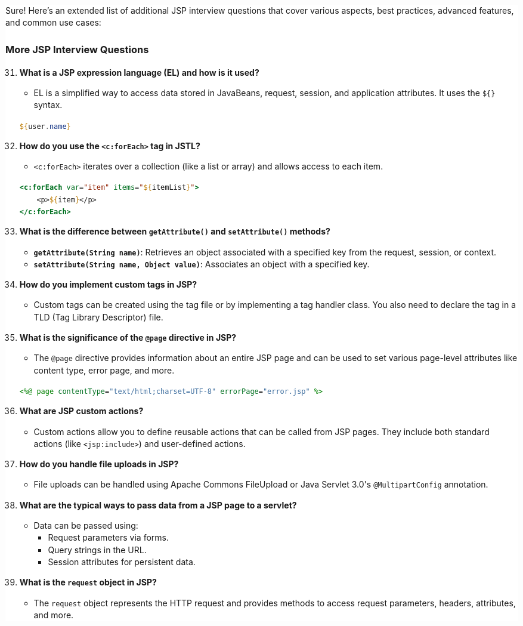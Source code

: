Sure! Here’s an extended list of additional JSP interview questions that cover various aspects, best practices, advanced features, and common use cases:

### More JSP Interview Questions

31. **What is a JSP expression language (EL) and how is it used?**
    - EL is a simplified way to access data stored in JavaBeans, request, session, and application attributes. It uses the `${}` syntax.

    ```jsp
    ${user.name}
    ```

32. **How do you use the `<c:forEach>` tag in JSTL?**
    - `<c:forEach>` iterates over a collection (like a list or array) and allows access to each item.

    ```jsp
    <c:forEach var="item" items="${itemList}">
        <p>${item}</p>
    </c:forEach>
    ```

33. **What is the difference between `getAttribute()` and `setAttribute()` methods?**
    - **`getAttribute(String name)`**: Retrieves an object associated with a specified key from the request, session, or context.
    - **`setAttribute(String name, Object value)`**: Associates an object with a specified key.

34. **How do you implement custom tags in JSP?**
    - Custom tags can be created using the tag file or by implementing a tag handler class. You also need to declare the tag in a TLD (Tag Library Descriptor) file.

35. **What is the significance of the `@page` directive in JSP?**
    - The `@page` directive provides information about an entire JSP page and can be used to set various page-level attributes like content type, error page, and more.

    ```jsp
    <%@ page contentType="text/html;charset=UTF-8" errorPage="error.jsp" %>
    ```

36. **What are JSP custom actions?**
    - Custom actions allow you to define reusable actions that can be called from JSP pages. They include both standard actions (like `<jsp:include>`) and user-defined actions.

37. **How do you handle file uploads in JSP?**
    - File uploads can be handled using Apache Commons FileUpload or Java Servlet 3.0's `@MultipartConfig` annotation.

38. **What are the typical ways to pass data from a JSP page to a servlet?**
    - Data can be passed using:
        - Request parameters via forms.
        - Query strings in the URL.
        - Session attributes for persistent data.

39. **What is the `request` object in JSP?**
    - The `request` object represents the HTTP request and provides methods to access request parameters, headers, attributes, and more.
